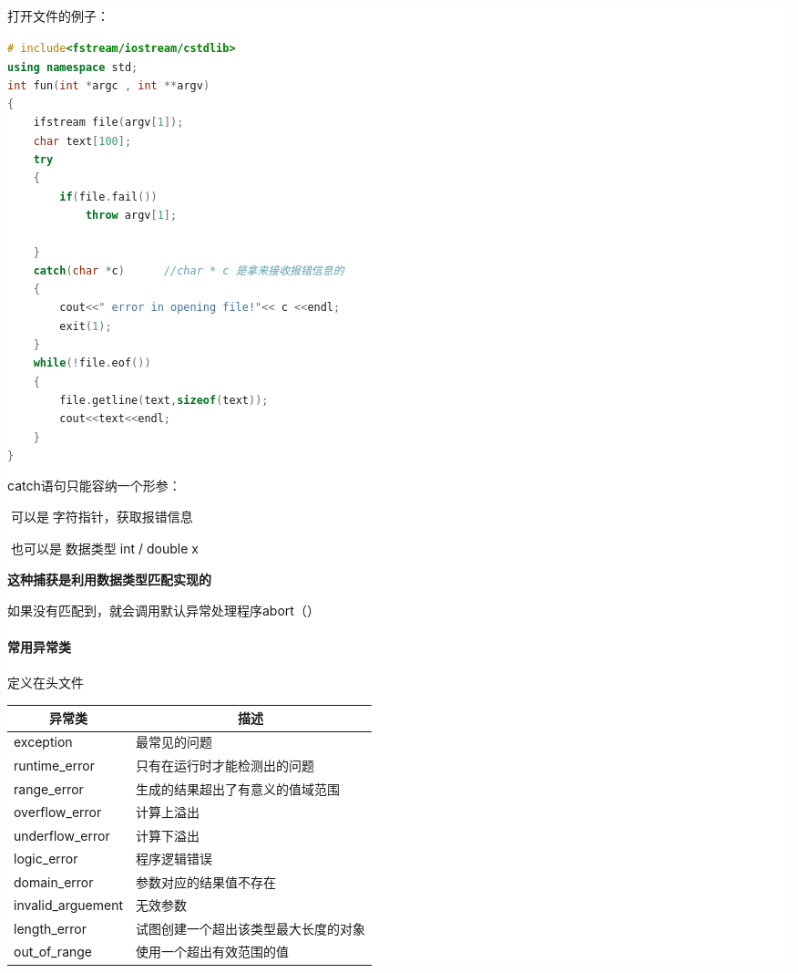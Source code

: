打开文件的例子：

```c++
# include<fstream/iostream/cstdlib>
using namespace std;
int fun(int *argc , int **argv)
{
    ifstream file(argv[1]);
    char text[100];
    try
    {
        if(file.fail())
            throw argv[1];
        
	}
    catch(char *c)		//char * c 是拿来接收报错信息的
    {
		cout<<" error in opening file!"<< c <<endl;
        exit(1);
    }
    while(!file.eof())
    {
        file.getline(text,sizeof(text));
        cout<<text<<endl;
	}
}
```

catch语句只能容纳一个形参：

​	可以是 字符指针，获取报错信息

​	也可以是 数据类型 int  / double  x

**这种捕获是利用数据类型匹配实现的**

如果没有匹配到，就会调用默认异常处理程序abort（）

####  常用异常类

定义在头文件<stdexcept>

| 异常类            | 描述                                 |
| ----------------- | ------------------------------------ |
| exception         | 最常见的问题                         |
| runtime_error     | 只有在运行时才能检测出的问题         |
| range_error       | 生成的结果超出了有意义的值域范围     |
| overflow_error    | 计算上溢出                           |
| underflow_error   | 计算下溢出                           |
| logic_error       | 程序逻辑错误                         |
| domain_error      | 参数对应的结果值不存在               |
| invalid_arguement | 无效参数                             |
| length_error      | 试图创建一个超出该类型最大长度的对象 |
| out_of_range      | 使用一个超出有效范围的值             |
